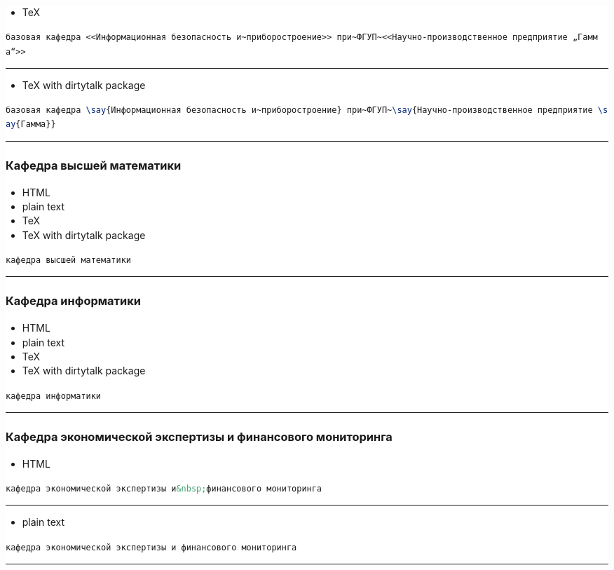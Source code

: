 - TeX


```tex
базовая кафедра <<Информационная безопасность и~приборостроение>> при~ФГУП~<<Научно-производственное предприятие „Гамма“>>
```

---
- TeX with dirtytalk package


```tex
базовая кафедра \say{Информационная безопасность и~приборостроение} при~ФГУП~\say{Научно-производственное предприятие \say{Гамма}}
```

---
### Кафедра высшей математики

- HTML
- plain text
- TeX
- TeX with dirtytalk package


```html
кафедра высшей математики
```

---
### Кафедра информатики

- HTML
- plain text
- TeX
- TeX with dirtytalk package


```html
кафедра информатики
```

---
### Кафедра экономической экспертизы и&nbsp;финансового мониторинга

- HTML


```html
кафедра экономической экспертизы и&nbsp;финансового мониторинга
```

---
- plain text


```text
кафедра экономической экспертизы и финансового мониторинга
```

---